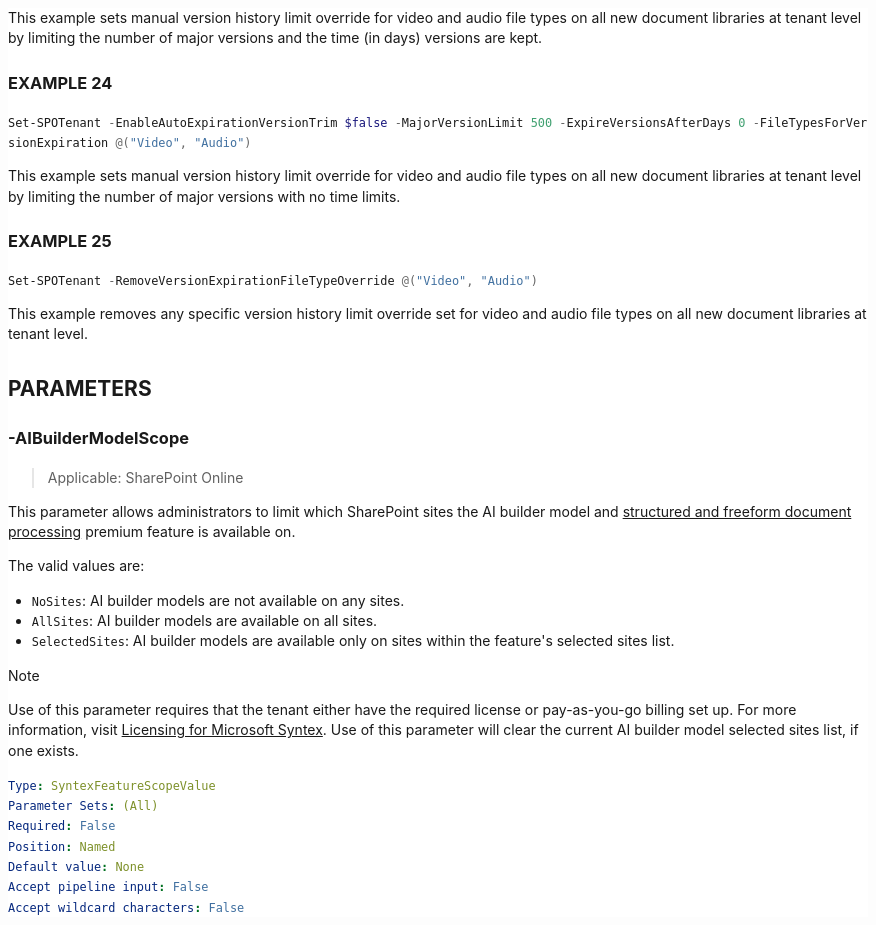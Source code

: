 This example sets manual version history limit override for video and audio file types on all new document libraries at tenant level by limiting the number of major versions and the time (in days) versions are kept.

### EXAMPLE 24

```powershell
Set-SPOTenant -EnableAutoExpirationVersionTrim $false -MajorVersionLimit 500 -ExpireVersionsAfterDays 0 -FileTypesForVersionExpiration @("Video", "Audio")
```

This example sets manual version history limit override for video and audio file types on all new document libraries at tenant level by limiting the number of major versions with no time limits. 

### EXAMPLE 25

```powershell
Set-SPOTenant -RemoveVersionExpirationFileTypeOverride @("Video", "Audio")
```

This example removes any specific version history limit override set for video and audio file types on all new document libraries at tenant level. 

## PARAMETERS

### -AIBuilderModelScope

> Applicable: SharePoint Online

This parameter allows administrators to limit which SharePoint sites the AI builder model and [structured and freeform document processing](/microsoft-365/syntex/form-processing-overview) premium feature is available on.

The valid values are:

- `NoSites`: AI builder models are not available on any sites.
- `AllSites`: AI builder models are available on all sites.
- `SelectedSites`: AI builder models are available only on sites within the feature's selected sites list.

> [!NOTE]
> Use of this parameter requires that the tenant either have the required license or pay-as-you-go billing set up. For more information, visit [Licensing for Microsoft Syntex](/microsoft-365/syntex/syntex-licensing).
> Use of this parameter will clear the current AI builder model selected sites list, if one exists.

```yaml
Type: SyntexFeatureScopeValue
Parameter Sets: (All)
Required: False
Position: Named
Default value: None
Accept pipeline input: False
Accept wildcard characters: False
```
